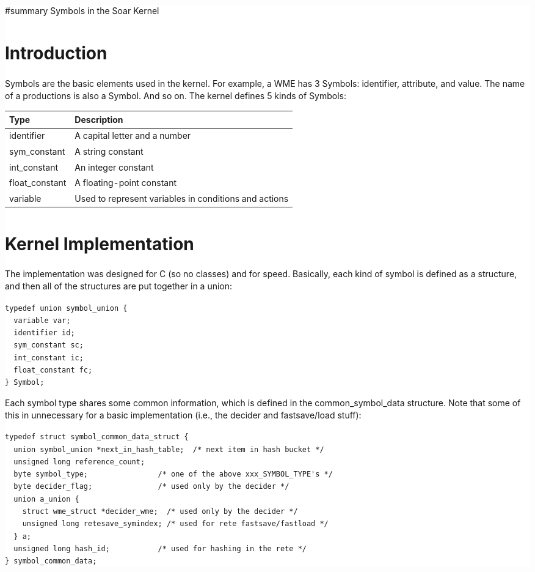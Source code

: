 ﻿#summary Symbols in the Soar Kernel

# Introduction #

Symbols are the basic elements used in the kernel.  For example, a WME has 3
Symbols: identifier, attribute, and value.  The name of a productions is also a
Symbol.  And so on.  The kernel defines 5 kinds of Symbols:

| **Type** | **Description** |
|:---------|:----------------|
| identifier | A capital letter and a number |
| sym\_constant | A string constant |
| int\_constant | An integer constant |
| float\_constant | A floating-point constant |
| variable | Used to represent variables in conditions and actions |

# Kernel Implementation #

The implementation was designed for C (so no classes) and for speed.
Basically, each kind of symbol is defined as a structure, and then all of the
structures are put together in a union:

```
typedef union symbol_union {
  variable var;
  identifier id;
  sym_constant sc;
  int_constant ic;
  float_constant fc;
} Symbol;
```

Each symbol type shares some common information, which is defined in the
common\_symbol\_data structure.  Note that some of this in unnecessary for a
basic implementation (i.e., the decider and fastsave/load stuff):

```
typedef struct symbol_common_data_struct {
  union symbol_union *next_in_hash_table;  /* next item in hash bucket */
  unsigned long reference_count;
  byte symbol_type;                /* one of the above xxx_SYMBOL_TYPE's */
  byte decider_flag;               /* used only by the decider */
  union a_union {
    struct wme_struct *decider_wme;  /* used only by the decider */
    unsigned long retesave_symindex; /* used for rete fastsave/fastload */
  } a;
  unsigned long hash_id;           /* used for hashing in the rete */
} symbol_common_data;
```
